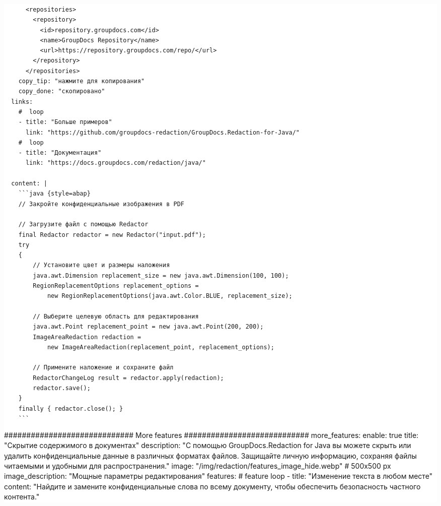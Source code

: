           <repositories>
            <repository>
              <id>repository.groupdocs.com</id>
              <name>GroupDocs Repository</name>
              <url>https://repository.groupdocs.com/repo/</url>
            </repository>
          </repositories>
        copy_tip: "нажмите для копирования"
        copy_done: "скопировано"
      links:
        #  loop
        - title: "Больше примеров"
          link: "https://github.com/groupdocs-redaction/GroupDocs.Redaction-for-Java/"
        #  loop
        - title: "Документация"
          link: "https://docs.groupdocs.com/redaction/java/"
          
      content: |
        ```java {style=abap}
        // Закройте конфиденциальные изображения в PDF

        // Загрузите файл с помощью Redactor
        final Redactor redactor = new Redactor("input.pdf");
        try
        {
            // Установите цвет и размеры наложения
            java.awt.Dimension replacement_size = new java.awt.Dimension(100, 100);
            RegionReplacementOptions replacement_options = 
                new RegionReplacementOptions(java.awt.Color.BLUE, replacement_size);

            // Выберите целевую область для редактирования
            java.awt.Point replacement_point = new java.awt.Point(200, 200);
            ImageAreaRedaction redaction = 
                new ImageAreaRedaction(replacement_point, replacement_options);

            // Примените наложение и сохраните файл
            RedactorChangeLog result = redactor.apply(redaction);
            redactor.save();
        }
        finally { redactor.close(); }
        ```            


############################# More features ############################
more_features:
  enable: true
  title: "Скрытие содержимого в документах"
  description: "С помощью GroupDocs.Redaction for Java вы можете скрыть или удалить конфиденциальные данные в различных форматах файлов. Защищайте личную информацию, сохраняя файлы читаемыми и удобными для распространения."
  image: "/img/redaction/features_image_hide.webp" # 500x500 px
  image_description: "Мощные параметры редактирования"
  features:
    # feature loop
    - title: "Изменение текста в любом месте"
      content: "Найдите и замените конфиденциальные слова по всему документу, чтобы обеспечить безопасность частного контента."
